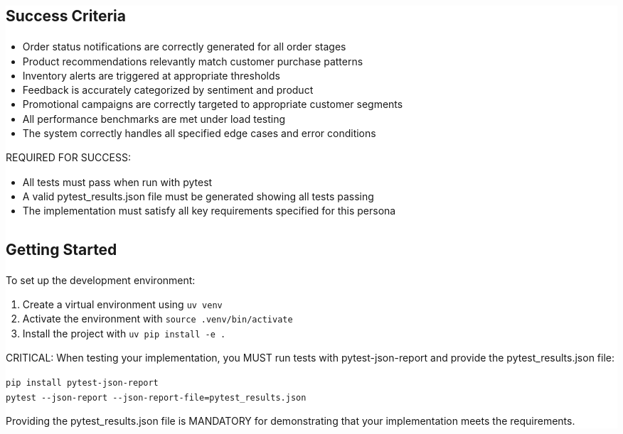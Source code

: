 ## Success Criteria

- Order status notifications are correctly generated for all order stages
- Product recommendations relevantly match customer purchase patterns
- Inventory alerts are triggered at appropriate thresholds
- Feedback is accurately categorized by sentiment and product
- Promotional campaigns are correctly targeted to appropriate customer segments
- All performance benchmarks are met under load testing
- The system correctly handles all specified edge cases and error conditions

REQUIRED FOR SUCCESS:
- All tests must pass when run with pytest
- A valid pytest_results.json file must be generated showing all tests passing
- The implementation must satisfy all key requirements specified for this persona

## Getting Started
To set up the development environment:
1. Create a virtual environment using `uv venv`
2. Activate the environment with `source .venv/bin/activate`
3. Install the project with `uv pip install -e .`

CRITICAL: When testing your implementation, you MUST run tests with pytest-json-report and provide the pytest_results.json file:
```
pip install pytest-json-report
pytest --json-report --json-report-file=pytest_results.json
```

Providing the pytest_results.json file is MANDATORY for demonstrating that your implementation meets the requirements.